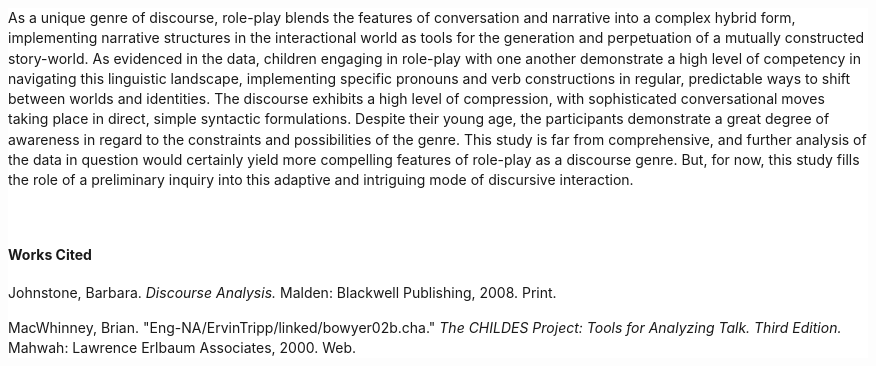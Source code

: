 As a unique genre of discourse, role-play blends the features of conversation and narrative into a complex hybrid form, implementing narrative structures in the interactional world as tools for the generation and perpetuation of a mutually constructed story-world. As evidenced in the data, children engaging in role-play with one another demonstrate a high level of competency in navigating this linguistic landscape, implementing specific pronouns and verb constructions in regular, predictable ways to shift between worlds and identities. The discourse exhibits a high level of compression, with sophisticated conversational moves taking place in direct, simple syntactic formulations. Despite their young age, the participants demonstrate a great degree of awareness in regard to the constraints and possibilities of the genre. This study is far from comprehensive, and further analysis of the data in question would certainly yield more compelling features of role-play as a discourse genre. But, for now, this study fills the role of a preliminary inquiry into this adaptive and intriguing mode of discursive interaction.

<br>

#### Works Cited

Johnstone, Barbara. *Discourse Analysis.* Malden: Blackwell Publishing, 2008. Print.

MacWhinney, Brian. "Eng-NA/ErvinTripp/linked/bowyer02b.cha." *The CHILDES Project: Tools for Analyzing Talk. Third Edition.* Mahwah: Lawrence Erlbaum Associates, 2000. Web.
